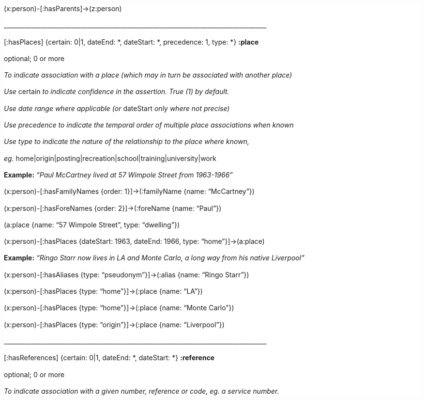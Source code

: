 (x:person)-[:hasParents]-\>(z:person)

\_\_\_\_\_\_\_\_\_\_\_\_\_\_\_\_\_\_\_\_\_\_\_\_\_\_\_\_\_\_\_\_\_\_\_\_\_\_\_\_\_\_\_\_\_\_\_\_\_\_\_\_\_\_\_\_\_\_\_\_\_\_\_\_\_\_\_\_\_\_\_\_\_\_\_\_\_\_\_\_\_\_\_\_\_

[:hasPlaces] {certain: 0|1, dateEnd: \*, dateStart: \*, precedence: 1,
type: \*} **:place**

optional; 0 or more

*To indicate association with a place (which may in turn be associated
with another place)*

*Use* certain *to indicate confidence in the assertion. True (1) by
default.*

*Use date range where applicable (or* dateStart *only where not
precise)*

*Use precedence to indicate the temporal order of multiple place
associations when known*

*Use type to indicate the nature of the relationship to the place where
known,*

*eg.* home|origin|posting|recreation|school|training|university|work

**Example:** *“Paul McCartney lived at 57 Wimpole Street from
1963-1966”*

(x:person)-[:hasFamilyNames {order: 1}]-\>(:familyName {name:
“McCartney”})

(x:person)-[:hasForeNames {order: 2}]-\>(:foreName {name: “Paul”})

(a:place {name: “57 Wimpole Street”, type: “dwelling”})

(x:person)-[:hasPlaces {dateStart: 1963, dateEnd: 1966, type:
“home”}]-\>(a:place)

**Example:** *“Ringo Starr now lives in LA and Monte Carlo, a long way
from his native Liverpool”*

(x:person)-[:hasAliases {type: “pseudonym”}]-\>(:alias {name: “Ringo
Starr”})

(x:person)-[:hasPlaces {type: “home”}]-\>(:place {name: “LA”})

(x:person)-[:hasPlaces {type: “home”}]-\>(:place {name: “Monte Carlo”})

(x:person)-[:hasPlaces {type: “origin”}]-\>(:place {name: “Liverpool”})

\_\_\_\_\_\_\_\_\_\_\_\_\_\_\_\_\_\_\_\_\_\_\_\_\_\_\_\_\_\_\_\_\_\_\_\_\_\_\_\_\_\_\_\_\_\_\_\_\_\_\_\_\_\_\_\_\_\_\_\_\_\_\_\_\_\_\_\_\_\_\_\_\_\_\_\_\_\_\_\_\_\_\_\_\_

[:hasReferences] {certain: 0|1, dateEnd: \*, dateStart: \*}
**:reference**

optional; 0 or more

*To indicate association with a given number, reference or code, eg. a
service number.*
